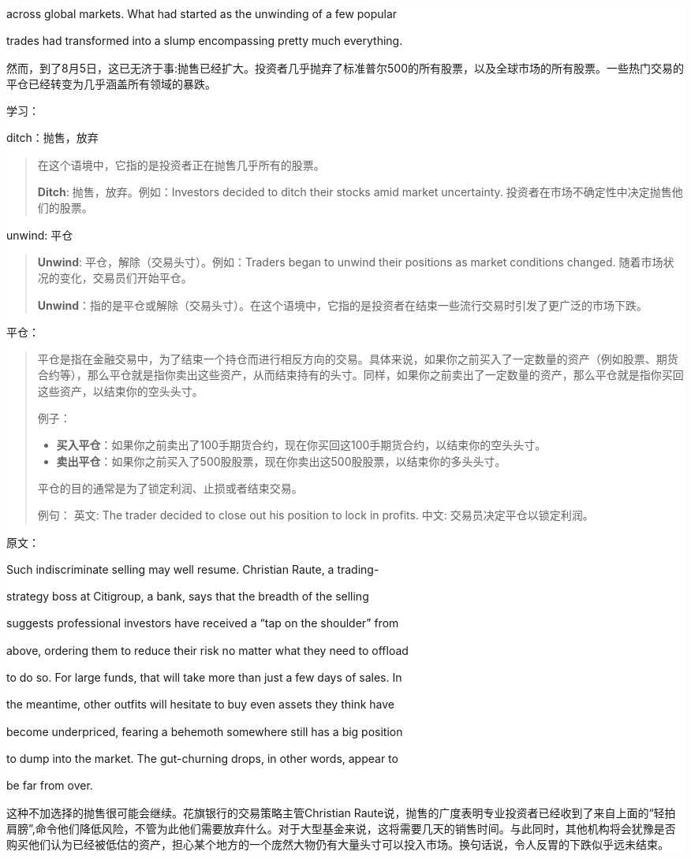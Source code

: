 across global markets. What had started as the unwinding of a few popular

trades had transformed into a slump encompassing pretty much everything.

然而，到了8月5日，这已无济于事:抛售已经扩大。投资者几乎抛弃了标准普尔500的所有股票，以及全球市场的所有股票。一些热门交易的平仓已经转变为几乎涵盖所有领域的暴跌。

学习：

ditch：抛售，放弃

>在这个语境中，它指的是投资者正在抛售几乎所有的股票。
>
>**Ditch**: 抛售，放弃。例如：Investors decided to ditch their stocks amid market uncertainty. 投资者在市场不确定性中决定抛售他们的股票。

unwind: 平仓

>**Unwind**: 平仓，解除（交易头寸）。例如：Traders began to unwind their positions as market conditions changed. 随着市场状况的变化，交易员们开始平仓。
>
>**Unwind**：指的是平仓或解除（交易头寸）。在这个语境中，它指的是投资者在结束一些流行交易时引发了更广泛的市场下跌。



平仓：

>平仓是指在金融交易中，为了结束一个持仓而进行相反方向的交易。具体来说，如果你之前买入了一定数量的资产（例如股票、期货合约等），那么平仓就是指你卖出这些资产，从而结束持有的头寸。同样，如果你之前卖出了一定数量的资产，那么平仓就是指你买回这些资产，以结束你的空头头寸。
>
>例子：
>- **买入平仓**：如果你之前卖出了100手期货合约，现在你买回这100手期货合约，以结束你的空头头寸。
>- **卖出平仓**：如果你之前买入了500股股票，现在你卖出这500股股票，以结束你的多头头寸。
>
>平仓的目的通常是为了锁定利润、止损或者结束交易。
>
>例句：
>英文: The trader decided to close out his position to lock in profits.
>中文: 交易员决定平仓以锁定利润。



原文：

Such indiscriminate selling may well resume. Christian Raute, a trading-

strategy boss at Citigroup, a bank, says that the breadth of the selling

suggests professional investors have received a “tap on the shoulder” from

above, ordering them to reduce their risk no matter what they need to offload

to do so. For large funds, that will take more than just a few days of sales. In

the meantime, other outfits will hesitate to buy even assets they think have

become underpriced, fearing a behemoth somewhere still has a big position

to dump into the market. The gut-churning drops, in other words, appear to

be far from over.

这种不加选择的抛售很可能会继续。花旗银行的交易策略主管Christian Raute说，抛售的广度表明专业投资者已经收到了来自上面的“轻拍肩膀”,命令他们降低风险，不管为此他们需要放弃什么。对于大型基金来说，这将需要几天的销售时间。与此同时，其他机构将会犹豫是否购买他们认为已经被低估的资产，担心某个地方的一个庞然大物仍有大量头寸可以投入市场。换句话说，令人反胃的下跌似乎远未结束。
